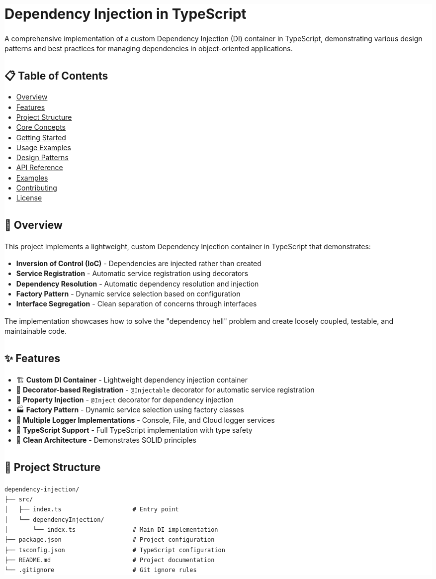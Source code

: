 # Dependency Injection in TypeScript

A comprehensive implementation of a custom Dependency Injection (DI) container in TypeScript, demonstrating various design patterns and best practices for managing dependencies in object-oriented applications.

## 📋 Table of Contents

- [Overview](#overview)
- [Features](#features)
- [Project Structure](#project-structure)
- [Core Concepts](#core-concepts)
- [Getting Started](#getting-started)
- [Usage Examples](#usage-examples)
- [Design Patterns](#design-patterns)
- [API Reference](#api-reference)
- [Examples](#examples)
- [Contributing](#contributing)
- [License](#license)

## 🎯 Overview

This project implements a lightweight, custom Dependency Injection container in TypeScript that demonstrates:

- **Inversion of Control (IoC)** - Dependencies are injected rather than created
- **Service Registration** - Automatic service registration using decorators
- **Dependency Resolution** - Automatic dependency resolution and injection
- **Factory Pattern** - Dynamic service selection based on configuration
- **Interface Segregation** - Clean separation of concerns through interfaces

The implementation showcases how to solve the "dependency hell" problem and create loosely coupled, testable, and maintainable code.

## ✨ Features

- 🏗️ **Custom DI Container** - Lightweight dependency injection container
- 🎨 **Decorator-based Registration** - `@Injectable` decorator for automatic service registration
- 💉 **Property Injection** - `@Inject` decorator for dependency injection
- 🏭 **Factory Pattern** - Dynamic service selection using factory classes
- 🔧 **Multiple Logger Implementations** - Console, File, and Cloud logger services
- 📝 **TypeScript Support** - Full TypeScript implementation with type safety
- 🧪 **Clean Architecture** - Demonstrates SOLID principles

## 📁 Project Structure

```
dependency-injection/
├── src/
│   ├── index.ts                    # Entry point
│   └── dependencyInjection/
│       └── index.ts                # Main DI implementation
├── package.json                    # Project configuration
├── tsconfig.json                   # TypeScript configuration
├── README.md                       # Project documentation
└── .gitignore                      # Git ignore rules
```
